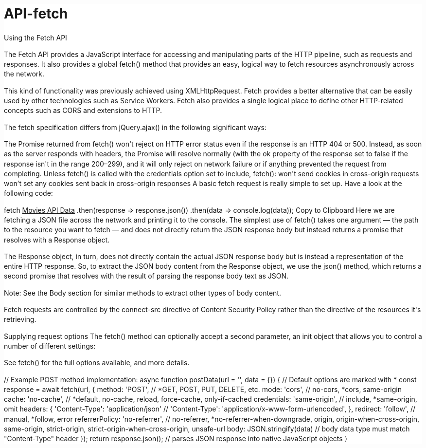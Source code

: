 # API-fetch

Using the Fetch API

The Fetch API provides a JavaScript interface for accessing and manipulating parts of the HTTP pipeline, such as requests and responses. It also provides a global fetch() method that provides an easy, logical way to fetch resources asynchronously across the network.

This kind of functionality was previously achieved using XMLHttpRequest. Fetch provides a better alternative that can be easily used by other technologies such as Service Workers. Fetch also provides a single logical place to define other HTTP-related concepts such as CORS and extensions to HTTP.

The fetch specification differs from jQuery.ajax() in the following significant ways:

The Promise returned from fetch() won't reject on HTTP error status even if the response is an HTTP 404 or 500. Instead, as soon as the server responds with headers, the Promise will resolve normally (with the ok property of the response set to false if the response isn't in the range 200–299), and it will only reject on network failure or if anything prevented the request from completing.
Unless fetch() is called with the credentials option set to include, fetch():
won't send cookies in cross-origin requests
won’t set any cookies sent back in cross-origin responses
A basic fetch request is really simple to set up. Have a look at the following code:

fetch [Movies API Data](https://developers.themoviedb.org/3/movies/get-movie-details)
  .then(response => response.json())
  .then(data => console.log(data));
Copy to Clipboard
Here we are fetching a JSON file across the network and printing it to the console. The simplest use of fetch() takes one argument — the path to the resource you want to fetch — and does not directly return the JSON response body but instead returns a promise that resolves with a Response object.

The Response object, in turn, does not directly contain the actual JSON response body but is instead a representation of the entire HTTP response. So, to extract the JSON body content from the Response object, we use the json() method, which returns a second promise that resolves with the result of parsing the response body text as JSON.

Note: See the Body section for similar methods to extract other types of body content.

Fetch requests are controlled by the connect-src directive of Content Security Policy rather than the directive of the resources it's retrieving.

Supplying request options
The fetch() method can optionally accept a second parameter, an init object that allows you to control a number of different settings:

See fetch() for the full options available, and more details.

// Example POST method implementation:
async function postData(url = '', data = {}) {
  // Default options are marked with *
  const response = await fetch(url, {
    method: 'POST', // *GET, POST, PUT, DELETE, etc.
    mode: 'cors', // no-cors, *cors, same-origin
    cache: 'no-cache', // *default, no-cache, reload, force-cache, only-if-cached
    credentials: 'same-origin', // include, *same-origin, omit
    headers: {
      'Content-Type': 'application/json'
      // 'Content-Type': 'application/x-www-form-urlencoded',
    },
    redirect: 'follow', // manual, *follow, error
    referrerPolicy: 'no-referrer', // no-referrer, *no-referrer-when-downgrade, origin, origin-when-cross-origin, same-origin, strict-origin, strict-origin-when-cross-origin, unsafe-url
    body: JSON.stringify(data) // body data type must match "Content-Type" header
  });
  return response.json(); // parses JSON response into native JavaScript objects
}
